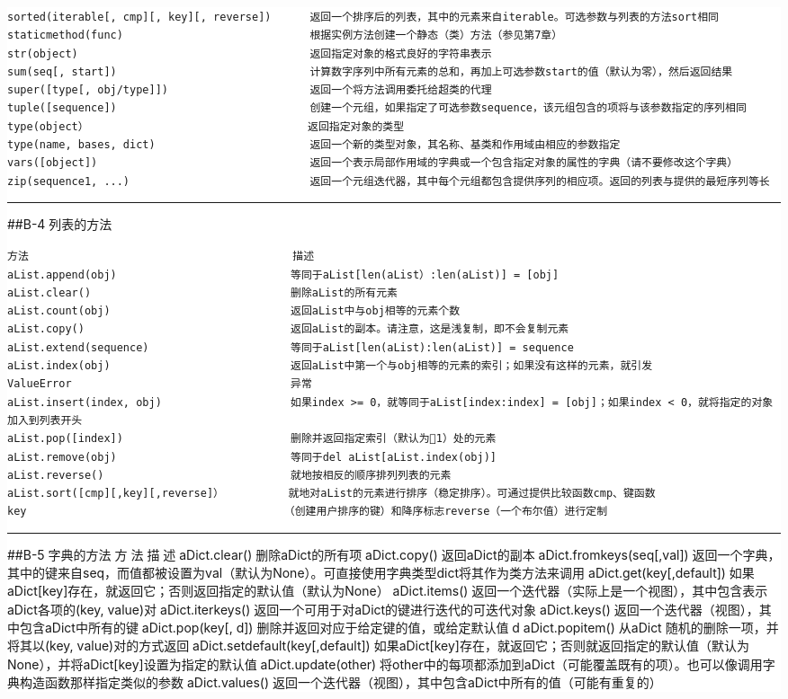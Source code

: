 	sorted(iterable[, cmp][, key][, reverse])      返回一个排序后的列表，其中的元素来自iterable。可选参数与列表的方法sort相同
	staticmethod(func)                             根据实例方法创建一个静态（类）方法（参见第7章）
	str(object)                                    返回指定对象的格式良好的字符串表示
	sum(seq[, start])                              计算数字序列中所有元素的总和，再加上可选参数start的值（默认为零），然后返回结果
	super([type[, obj/type]])                      返回一个将方法调用委托给超类的代理
	tuple([sequence])                              创建一个元组，如果指定了可选参数sequence，该元组包含的项将与该参数指定的序列相同
	type(object）                                  返回指定对象的类型
	type(name, bases, dict)                        返回一个新的类型对象，其名称、基类和作用域由相应的参数指定
	vars([object])                                 返回一个表示局部作用域的字典或一个包含指定对象的属性的字典（请不要修改这个字典）
	zip(sequence1, ...)                            返回一个元组迭代器，其中每个元组都包含提供序列的相应项。返回的列表与提供的最短序列等长

-----
##B-4 列表的方法

	方法                                         描述
	aList.append(obj)                           等同于aList[len(aList）:len(aList)] = [obj]
	aList.clear()                               删除aList的所有元素
	aList.count(obj)                            返回aList中与obj相等的元素个数
	aList.copy()                                返回aList的副本。请注意，这是浅复制，即不会复制元素
	aList.extend(sequence)                      等同于aList[len(aList):len(aList)] = sequence
	aList.index(obj)                            返回aList中第一个与obj相等的元素的索引；如果没有这样的元素，就引发
	ValueError                                  异常
	aList.insert(index, obj)                    如果index >= 0，就等同于aList[index:index] = [obj]；如果index < 0，就将指定的对象加入到列表开头
	aList.pop([index])                          删除并返回指定索引（默认为1）处的元素
	aList.remove(obj)                           等同于del aList[aList.index(obj)]
	aList.reverse()                             就地按相反的顺序排列列表的元素
	aList.sort([cmp][,key][,reverse]）          就地对aList的元素进行排序（稳定排序）。可通过提供比较函数cmp、键函数
	key                                        （创建用户排序的键）和降序标志reverse（一个布尔值）进行定制


----------

##B-5 字典的方法
	方 法                                                         描 述
	aDict.clear()                                                删除aDict的所有项
	aDict.copy()                                                 返回aDict的副本
	aDict.fromkeys(seq[,val])                                    返回一个字典，其中的键来自seq，而值都被设置为val（默认为None）。可直接使用字典类型dict将其作为类方法来调用
	aDict.get(key[,default])                                     如果aDict[key]存在，就返回它；否则返回指定的默认值（默认为None）
	aDict.items()                                                返回一个迭代器（实际上是一个视图），其中包含表示aDict各项的(key, value)对
	aDict.iterkeys()                                             返回一个可用于对aDict的键进行迭代的可迭代对象
	aDict.keys()                                                 返回一个迭代器（视图），其中包含aDict中所有的键
	aDict.pop(key[, d])                                          删除并返回对应于给定键的值，或给定默认值 d
	aDict.popitem() 从aDict                                      随机的删除一项，并将其以(key, value)对的方式返回
	aDict.setdefault(key[,default])                              如果aDict[key]存在，就返回它；否则就返回指定的默认值（默认为None），并将aDict[key]设置为指定的默认值
	aDict.update(other)                                          将other中的每项都添加到aDict（可能覆盖既有的项）。也可以像调用字典构造函数那样指定类似的参数
	aDict.values()                                               返回一个迭代器（视图），其中包含aDict中所有的值（可能有重复的）
